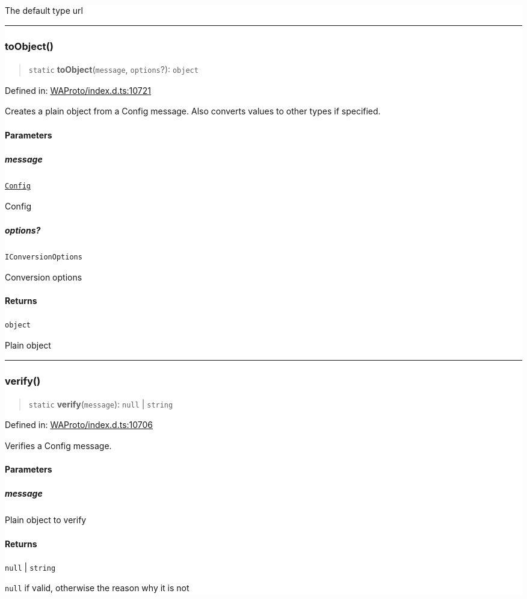 The default type url

***

### toObject()

> `static` **toObject**(`message`, `options`?): `object`

Defined in: [WAProto/index.d.ts:10721](https://github.com/Fokusdotid/bail/blob/8a30cf93a8ac726f06d1ad6578695812a8253e53/WAProto/index.d.ts#L10721)

Creates a plain object from a Config message. Also converts values to other types if specified.

#### Parameters

##### message

[`Config`](Config.md)

Config

##### options?

`IConversionOptions`

Conversion options

#### Returns

`object`

Plain object

***

### verify()

> `static` **verify**(`message`): `null` \| `string`

Defined in: [WAProto/index.d.ts:10706](https://github.com/Fokusdotid/bail/blob/8a30cf93a8ac726f06d1ad6578695812a8253e53/WAProto/index.d.ts#L10706)

Verifies a Config message.

#### Parameters

##### message

Plain object to verify

#### Returns

`null` \| `string`

`null` if valid, otherwise the reason why it is not
